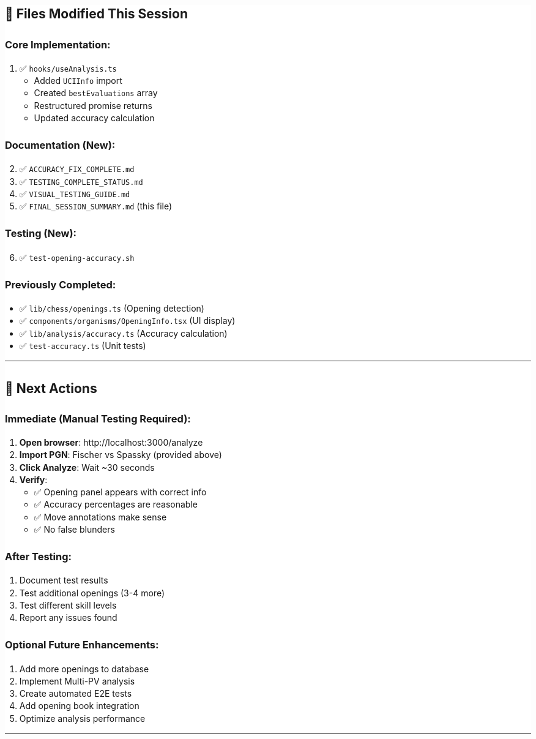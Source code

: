 
## 📂 Files Modified This Session

### Core Implementation:
1. ✅ `hooks/useAnalysis.ts`
   - Added `UCIInfo` import
   - Created `bestEvaluations` array
   - Restructured promise returns
   - Updated accuracy calculation

### Documentation (New):
2. ✅ `ACCURACY_FIX_COMPLETE.md`
3. ✅ `TESTING_COMPLETE_STATUS.md`
4. ✅ `VISUAL_TESTING_GUIDE.md`
5. ✅ `FINAL_SESSION_SUMMARY.md` (this file)

### Testing (New):
6. ✅ `test-opening-accuracy.sh`

### Previously Completed:
- ✅ `lib/chess/openings.ts` (Opening detection)
- ✅ `components/organisms/OpeningInfo.tsx` (UI display)
- ✅ `lib/analysis/accuracy.ts` (Accuracy calculation)
- ✅ `test-accuracy.ts` (Unit tests)

---

## 🎯 Next Actions

### Immediate (Manual Testing Required):
1. **Open browser**: http://localhost:3000/analyze
2. **Import PGN**: Fischer vs Spassky (provided above)
3. **Click Analyze**: Wait ~30 seconds
4. **Verify**:
   - ✅ Opening panel appears with correct info
   - ✅ Accuracy percentages are reasonable
   - ✅ Move annotations make sense
   - ✅ No false blunders

### After Testing:
1. Document test results
2. Test additional openings (3-4 more)
3. Test different skill levels
4. Report any issues found

### Optional Future Enhancements:
1. Add more openings to database
2. Implement Multi-PV analysis
3. Create automated E2E tests
4. Add opening book integration
5. Optimize analysis performance

---
